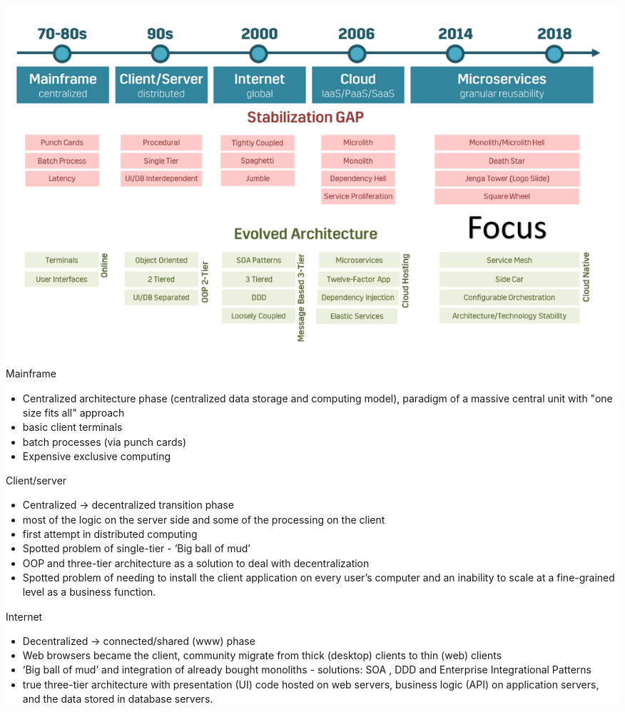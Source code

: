 ![alt_text](../static/images/Why-Architecture0.png "image_tooltip")


Mainframe



*   Centralized architecture phase (centralized data storage and computing model), paradigm of a massive central unit with "one size fits all" approach
*   basic client terminals
*   batch processes (via punch cards)
*   Expensive exclusive computing 

Client/server



*   Centralized -> decentralized transition phase
*   most of the logic on the server side and some of the processing on the client
*   first attempt in distributed computing
*   Spotted problem of single-tier - ‘Big ball of mud’ 
*   OOP and three-tier architecture as a solution to deal with decentralization
*   Spotted problem of needing to install the client application on every user’s computer and an inability to scale at a fine-grained level as a business function.

Internet



*   Decentralized -> connected/shared (www) phase
*   Web browsers became the client, community migrate from thick (desktop) clients to thin (web) clients
*   ‘Big ball of mud’ and integration of already bought monoliths - solutions: SOA , DDD and Enterprise Integrational Patterns
*   true three-tier architecture with presentation (UI) code hosted on web servers, business logic (API) on application servers, and the data stored in database servers.
